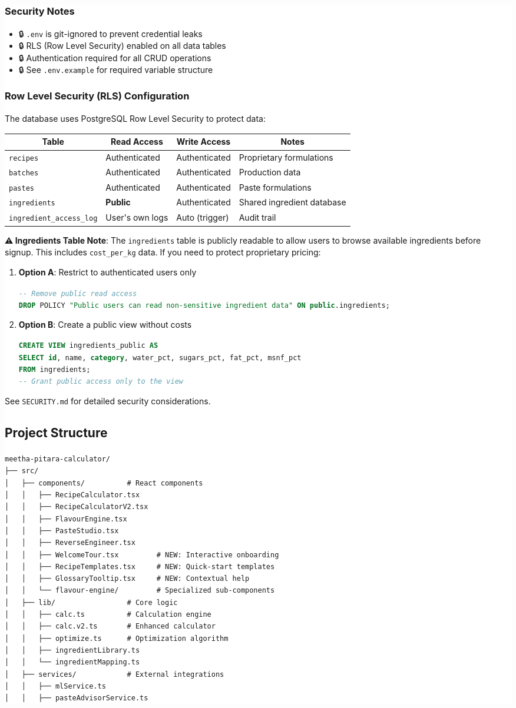 ### Security Notes

- 🔒 `.env` is git-ignored to prevent credential leaks
- 🔒 RLS (Row Level Security) enabled on all data tables
- 🔒 Authentication required for all CRUD operations
- 🔒 See `.env.example` for required variable structure

### Row Level Security (RLS) Configuration

The database uses PostgreSQL Row Level Security to protect data:

| Table | Read Access | Write Access | Notes |
|-------|------------|--------------|-------|
| `recipes` | Authenticated | Authenticated | Proprietary formulations |
| `batches` | Authenticated | Authenticated | Production data |
| `pastes` | Authenticated | Authenticated | Paste formulations |
| `ingredients` | **Public** | Authenticated | Shared ingredient database |
| `ingredient_access_log` | User's own logs | Auto (trigger) | Audit trail |

**⚠️  Ingredients Table Note**: 
The `ingredients` table is publicly readable to allow users to browse available ingredients before signup. This includes `cost_per_kg` data. If you need to protect proprietary pricing:

1. **Option A**: Restrict to authenticated users only
   ```sql
   -- Remove public read access
   DROP POLICY "Public users can read non-sensitive ingredient data" ON public.ingredients;
   ```

2. **Option B**: Create a public view without costs
   ```sql
   CREATE VIEW ingredients_public AS 
   SELECT id, name, category, water_pct, sugars_pct, fat_pct, msnf_pct 
   FROM ingredients;
   -- Grant public access only to the view
   ```

See `SECURITY.md` for detailed security considerations.

## Project Structure

```
meetha-pitara-calculator/
├── src/
│   ├── components/          # React components
│   │   ├── RecipeCalculator.tsx
│   │   ├── RecipeCalculatorV2.tsx
│   │   ├── FlavourEngine.tsx
│   │   ├── PasteStudio.tsx
│   │   ├── ReverseEngineer.tsx
│   │   ├── WelcomeTour.tsx         # NEW: Interactive onboarding
│   │   ├── RecipeTemplates.tsx     # NEW: Quick-start templates
│   │   ├── GlossaryTooltip.tsx     # NEW: Contextual help
│   │   └── flavour-engine/         # Specialized sub-components
│   ├── lib/                 # Core logic
│   │   ├── calc.ts          # Calculation engine
│   │   ├── calc.v2.ts       # Enhanced calculator
│   │   ├── optimize.ts      # Optimization algorithm
│   │   ├── ingredientLibrary.ts
│   │   └── ingredientMapping.ts
│   ├── services/            # External integrations
│   │   ├── mlService.ts
│   │   ├── pasteAdvisorService.ts
```